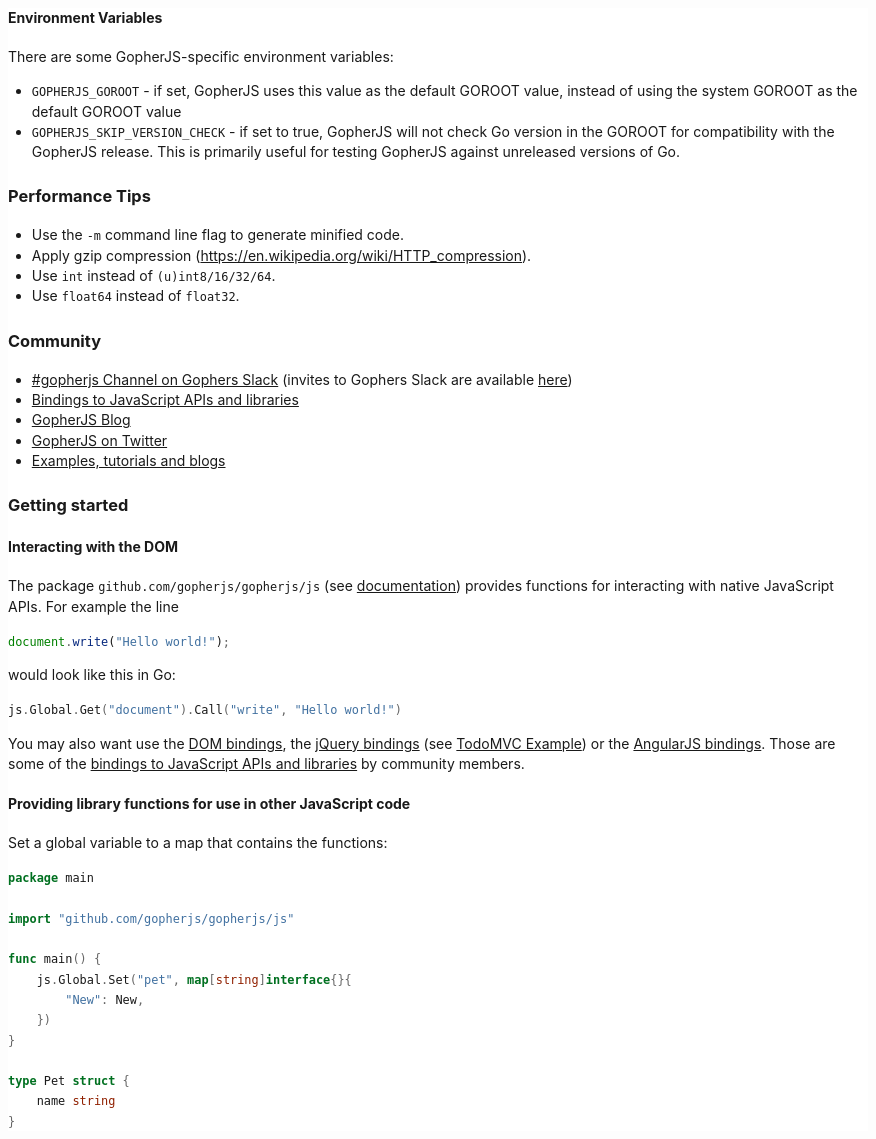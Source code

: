 #### Environment Variables

There are some GopherJS-specific environment variables:

 - `GOPHERJS_GOROOT` - if set, GopherJS uses this value as the default GOROOT
   value, instead of using the system GOROOT as the default GOROOT value
 - `GOPHERJS_SKIP_VERSION_CHECK` - if set to true, GopherJS will not check 
   Go version in the GOROOT for compatibility with the GopherJS release. This
	 is primarily useful for testing GopherJS against unreleased versions of Go.

### Performance Tips

- Use the `-m` command line flag to generate minified code.
- Apply gzip compression (https://en.wikipedia.org/wiki/HTTP_compression).
- Use `int` instead of `(u)int8/16/32/64`.
- Use `float64` instead of `float32`.

### Community
- [#gopherjs Channel on Gophers Slack](https://gophers.slack.com/messages/gopherjs/) (invites to Gophers Slack are available [here](http://blog.gopheracademy.com/gophers-slack-community/#how-can-i-be-invited-to-join:2facdc921b2310f18cb851c36fa92369))
- [Bindings to JavaScript APIs and libraries](https://github.com/gopherjs/gopherjs/wiki/bindings)
- [GopherJS Blog](https://medium.com/gopherjs)
- [GopherJS on Twitter](https://twitter.com/GopherJS)
- [Examples, tutorials and blogs](https://github.com/gopherjs/gopherjs/wiki/Community-Tutorials-and-Blogs)
### Getting started

#### Interacting with the DOM
The package `github.com/gopherjs/gopherjs/js` (see [documentation](https://godoc.org/github.com/gopherjs/gopherjs/js)) provides functions for interacting with native JavaScript APIs. For example the line

```js
document.write("Hello world!");
```

would look like this in Go:

```go
js.Global.Get("document").Call("write", "Hello world!")
```

You may also want use the [DOM bindings](http://dominik.honnef.co/go/js/dom), the [jQuery bindings](https://github.com/gopherjs/jquery) (see [TodoMVC Example](https://github.com/gopherjs/todomvc)) or the [AngularJS bindings](https://github.com/wvell/go-angularjs). Those are some of the [bindings to JavaScript APIs and libraries](https://github.com/gopherjs/gopherjs/wiki/bindings) by community members.

#### Providing library functions for use in other JavaScript code
Set a global variable to a map that contains the functions:

```go
package main

import "github.com/gopherjs/gopherjs/js"

func main() {
	js.Global.Set("pet", map[string]interface{}{
		"New": New,
	})
}

type Pet struct {
	name string
}
```